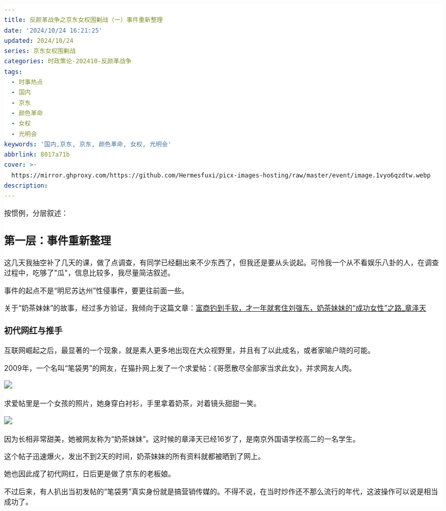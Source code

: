 ```yaml
---
title: 反颜革战争之京东女权围剿战（一）事件重新整理
date: '2024/10/24 16:21:25'
updated: 2024/10/24
series: 京东女权围剿战
categories: 时政策论-202410-反颜革战争
tags:
  - 时事热点
  - 国内
  - 京东
  - 颜色革命
  - 女权
  - 光明会
keywords: '国内,京东, 京东, 颜色革命, 女权, 光明会'
abbrlink: 8017a71b
cover: >-
  https://mirror.ghproxy.com/https://github.com/Hermesfuxi/picx-images-hosting/raw/master/event/image.1vyo6qzdtw.webp
description:
---
```




按惯例，分层叙述：

## 第一层：事件重新整理

这几天我抽空补了几天的课，做了点调查，有同学已经翻出来不少东西了，但我还是要从头说起。可怜我一个从不看娱乐八卦的人，在调查过程中，吃够了"瓜"，信息比较多，我尽量简洁叙述。

事件的起点不是“明尼苏达州”性侵事件，要更往前面一些。

关于“奶茶妹妹”的故事，经过多方验证，我倾向于这篇文章：[富商钓到手软，才一年就套住刘强东，奶茶妹妹的“成功女性”之路_章泽天](https://www.sohu.com/a/446190948_120971660)

### 初代网红与推手

互联网崛起之后，最显著的一个现象，就是素人更多地出现在大众视野里，并且有了以此成名，或者家喻户晓的可能。

2009年，一个名叫“笔袋男”的网友，在猫扑网上发了一个求爱帖：《哥愿散尽全部家当求此女》，并求网友人肉。

![](https://pic2.zhimg.com/v2-9c61694fdcdcb06630f0b30c33e67e9d_b.jpg)

求爱帖里是一个女孩的照片，她身穿白衬衫，手里拿着奶茶，对着镜头甜甜一笑。

![](https://pica.zhimg.com/v2-cbcf08f080e6dde0d2bd9bad4b9ce94a_b.jpg)

因为长相非常甜美，她被网友称为“奶茶妹妹”。这时候的章泽天已经16岁了，是南京外国语学校高二的一名学生。

这个帖子迅速爆火，发出不到2天的时间，奶茶妹妹的所有资料就都被晒到了网上。

她也因此成了初代网红，日后更是做了京东的老板娘。

不过后来，有人扒出当初发帖的“笔袋男”真实身份就是搞营销传媒的。不得不说，在当时炒作还不那么流行的年代，这波操作可以说是相当成功了。
